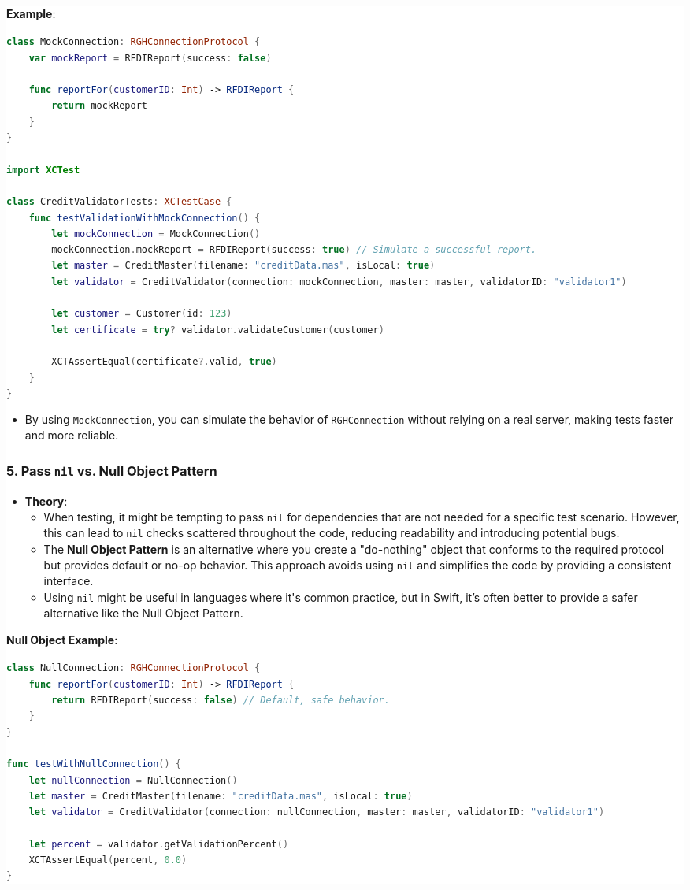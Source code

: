    **Example**:
   ```swift
   class MockConnection: RGHConnectionProtocol {
       var mockReport = RFDIReport(success: false)

       func reportFor(customerID: Int) -> RFDIReport {
           return mockReport
       }
   }

   import XCTest

   class CreditValidatorTests: XCTestCase {
       func testValidationWithMockConnection() {
           let mockConnection = MockConnection()
           mockConnection.mockReport = RFDIReport(success: true) // Simulate a successful report.
           let master = CreditMaster(filename: "creditData.mas", isLocal: true)
           let validator = CreditValidator(connection: mockConnection, master: master, validatorID: "validator1")

           let customer = Customer(id: 123)
           let certificate = try? validator.validateCustomer(customer)

           XCTAssertEqual(certificate?.valid, true)
       }
   }
   ```

   - By using `MockConnection`, you can simulate the behavior of `RGHConnection` without relying on a real server, making tests faster and more reliable.

### 5. **Pass `nil` vs. Null Object Pattern**

   - **Theory**: 
     - When testing, it might be tempting to pass `nil` for dependencies that are not needed for a specific test scenario. However, this can lead to `nil` checks scattered throughout the code, reducing readability and introducing potential bugs.
     - The **Null Object Pattern** is an alternative where you create a "do-nothing" object that conforms to the required protocol but provides default or no-op behavior. This approach avoids using `nil` and simplifies the code by providing a consistent interface.
     - Using `nil` might be useful in languages where it's common practice, but in Swift, it’s often better to provide a safer alternative like the Null Object Pattern.

   **Null Object Example**:
   ```swift
   class NullConnection: RGHConnectionProtocol {
       func reportFor(customerID: Int) -> RFDIReport {
           return RFDIReport(success: false) // Default, safe behavior.
       }
   }

   func testWithNullConnection() {
       let nullConnection = NullConnection()
       let master = CreditMaster(filename: "creditData.mas", isLocal: true)
       let validator = CreditValidator(connection: nullConnection, master: master, validatorID: "validator1")

       let percent = validator.getValidationPercent()
       XCTAssertEqual(percent, 0.0)
   }
   ```
